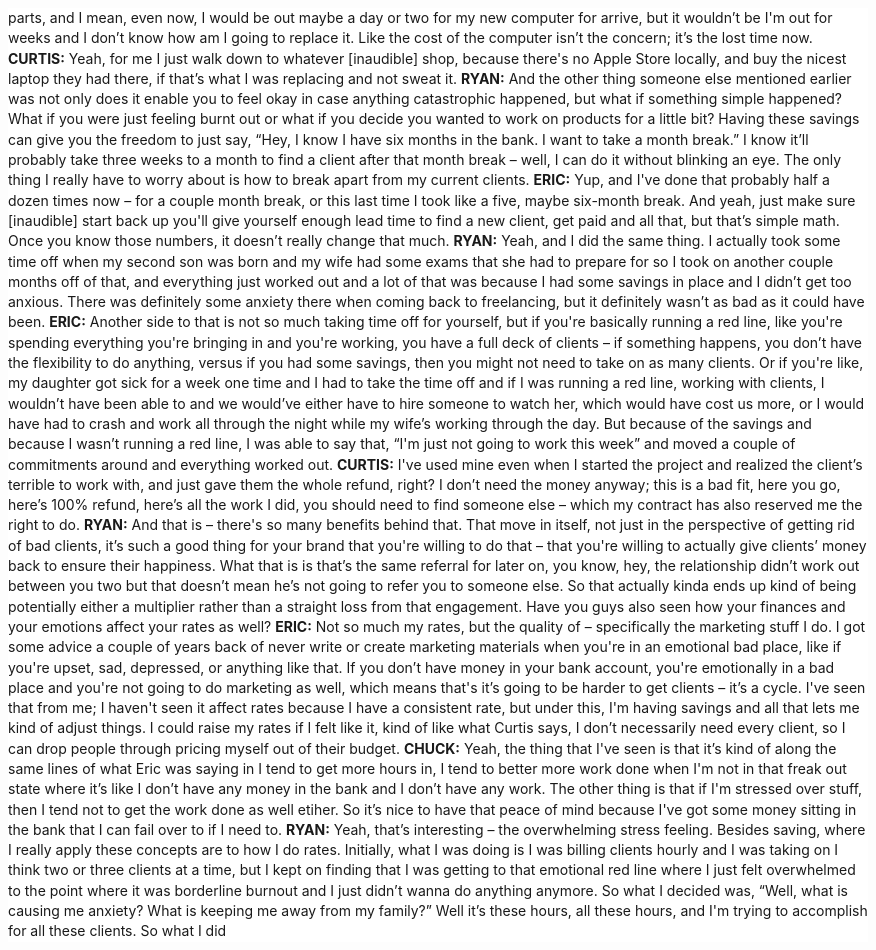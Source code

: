 parts, and I mean, even now, I would be out maybe a day or two for my new computer for arrive, but it wouldn’t be I'm out for weeks and I don’t know how am I going to replace it. Like the cost of the computer isn’t the concern; it’s the lost time now. **CURTIS:** Yeah, for me I just walk down to whatever [inaudible] shop, because there's no Apple Store locally, and buy the nicest laptop they had there, if that’s what I was replacing and not sweat it. **RYAN:** And the other thing someone else mentioned earlier was not only does it enable you to feel okay in case anything catastrophic happened, but what if something simple happened? What if you were just feeling burnt out or what if you decide you wanted to work on products for a little bit? Having these savings can give you the freedom to just say, “Hey, I know I have six months in the bank. I want to take a month break.” I know it’ll probably take three weeks to a month to find a client after that month break – well, I can do it without blinking an eye. The only thing I really have to worry about is how to break apart from my current clients. **ERIC:** Yup, and I've done that probably half a dozen times now – for a couple month break, or this last time I took like a five, maybe six-month break. And yeah, just make sure [inaudible] start back up you'll give yourself enough lead time to find a new client, get paid and all that, but that’s simple math. Once you know those numbers, it doesn’t really change that much. **RYAN:** Yeah, and I did the same thing. I actually took some time off when my second son was born and my wife had some exams that she had to prepare for so I took on another couple months off of that, and everything just worked out and a lot of that was because I had some savings in place and I didn’t get too anxious. There was definitely some anxiety there when coming back to freelancing, but it definitely wasn’t as bad as it could have been. **ERIC:** Another side to that is not so much taking time off for yourself, but if you're basically running a red line, like you're spending everything you're bringing in and you're working, you have a full deck of clients – if something happens, you don’t have the flexibility to do anything, versus if you had some savings, then you might not need to take on as many clients. Or if you're like, my daughter got sick for a week one time and I had to take the time off and if I was running a red line, working with clients, I wouldn’t have been able to and we would’ve either have to hire someone to watch her, which would have cost us more, or I would have had to crash and work all through the night while my wife’s working through the day. But because of the savings and because I wasn’t running a red line, I was able to say that, “I'm just not going to work this week” and moved a couple of commitments around and everything worked out. **CURTIS:** I've used mine even when I started the project and realized the client’s terrible to work with, and just gave them the whole refund, right? I don’t need the money anyway; this is a bad fit, here you go, here’s 100% refund, here’s all the work I did, you should need to find someone else – which my contract has also reserved me the right to do. **RYAN:** And that is – there's so many benefits behind that. That move in itself, not just in the perspective of getting rid of bad clients, it’s such a good thing for your brand that you're willing to do that – that you're willing to actually give clients’ money back to ensure their happiness. What that is is that’s the same referral for later on, you know, hey, the relationship didn’t work out between you two but that doesn’t mean he’s not going to refer you to someone else. So that actually kinda ends up kind of being potentially either a multiplier rather than a straight loss from that engagement. Have you guys also seen how your finances and your emotions affect your rates as well? **ERIC:** Not so much my rates, but the quality of – specifically the marketing stuff I do. I got some advice a couple of years back of never write or create marketing materials when you're in an emotional bad place, like if you're upset, sad, depressed, or anything like that. If you don’t have money in your bank account, you're emotionally in a bad place and you're not going to do marketing as well, which means that's it’s going to be harder to get clients – it’s a cycle. I've seen that from me; I haven't seen it affect rates because I have a consistent rate, but under this, I'm having savings and all that lets me kind of adjust things. I could raise my rates if I felt like it, kind of like what Curtis says, I don’t necessarily need every client, so I can drop people through pricing myself out of their budget. **CHUCK:** Yeah, the thing that I've seen is that it’s kind of along the same lines of what Eric was saying in I tend to get more hours in, I tend to better more work done when I'm not in that freak out state where it’s like I don’t have any money in the bank and I don’t have any work. The other thing is that if I'm stressed over stuff, then I tend not to get the work done as well etiher. So it’s nice to have that peace of mind because I've got some money sitting in the bank that I can fail over to if I need to. **RYAN:** Yeah, that’s interesting – the overwhelming stress feeling. Besides saving, where I really apply these concepts are to how I do rates. Initially, what I was doing is I was billing clients hourly and I was taking on I think two or three clients at a time, but I kept on finding that I was getting to that emotional red line where I just felt overwhelmed to the point where it was borderline burnout and I just didn’t wanna do anything anymore. So what I decided was, “Well, what is causing me anxiety? What is keeping me away from my family?” Well it’s these hours, all these hours, and I'm trying to accomplish for all these clients. So what I did